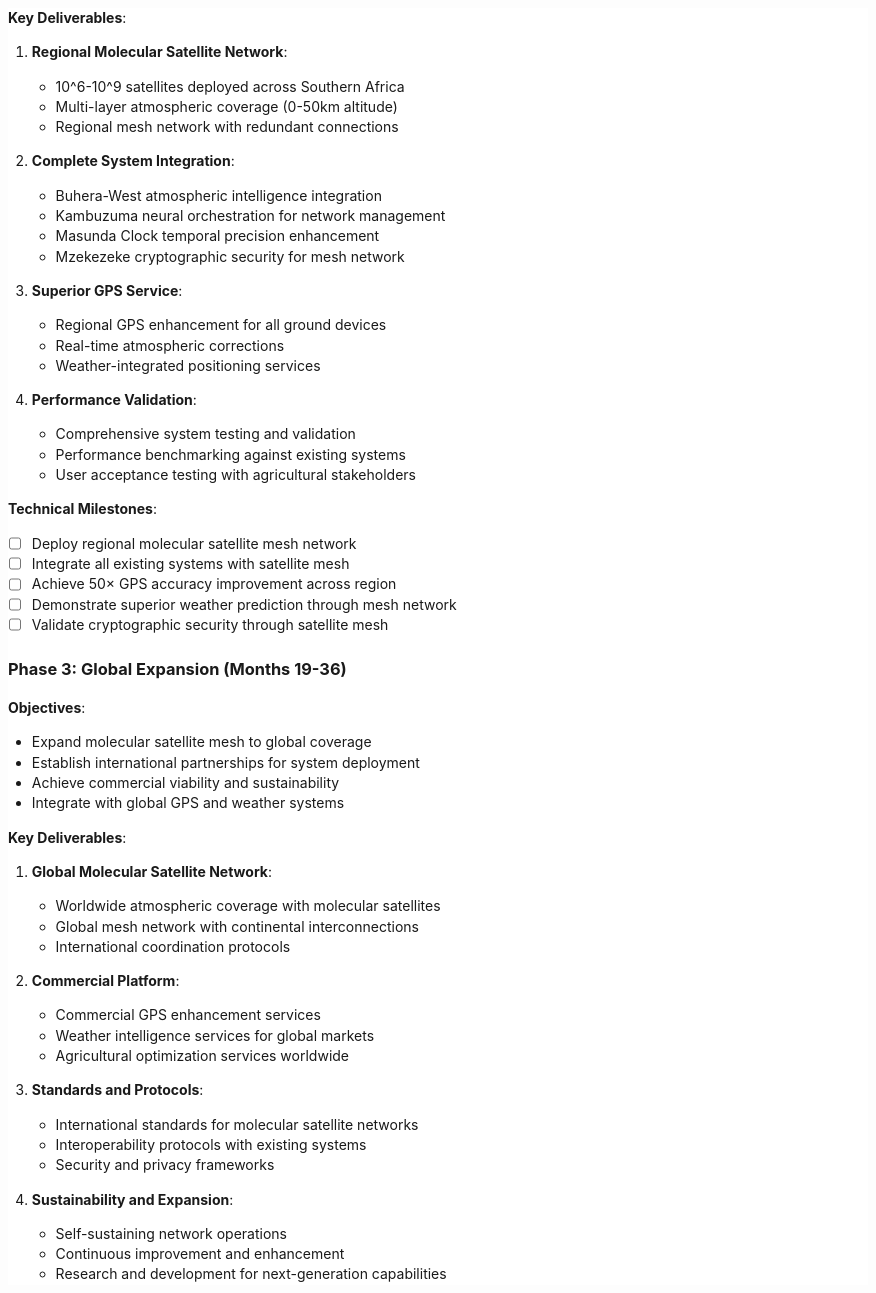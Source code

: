 **Key Deliverables**:
1. **Regional Molecular Satellite Network**:
   - 10^6-10^9 satellites deployed across Southern Africa
   - Multi-layer atmospheric coverage (0-50km altitude)
   - Regional mesh network with redundant connections

2. **Complete System Integration**:
   - Buhera-West atmospheric intelligence integration
   - Kambuzuma neural orchestration for network management
   - Masunda Clock temporal precision enhancement
   - Mzekezeke cryptographic security for mesh network

3. **Superior GPS Service**:
   - Regional GPS enhancement for all ground devices
   - Real-time atmospheric corrections
   - Weather-integrated positioning services

4. **Performance Validation**:
   - Comprehensive system testing and validation
   - Performance benchmarking against existing systems
   - User acceptance testing with agricultural stakeholders

**Technical Milestones**:
- [ ] Deploy regional molecular satellite mesh network
- [ ] Integrate all existing systems with satellite mesh
- [ ] Achieve 50× GPS accuracy improvement across region
- [ ] Demonstrate superior weather prediction through mesh network
- [ ] Validate cryptographic security through satellite mesh

### Phase 3: Global Expansion (Months 19-36)

**Objectives**:
- Expand molecular satellite mesh to global coverage
- Establish international partnerships for system deployment
- Achieve commercial viability and sustainability
- Integrate with global GPS and weather systems

**Key Deliverables**:
1. **Global Molecular Satellite Network**:
   - Worldwide atmospheric coverage with molecular satellites
   - Global mesh network with continental interconnections
   - International coordination protocols

2. **Commercial Platform**:
   - Commercial GPS enhancement services
   - Weather intelligence services for global markets
   - Agricultural optimization services worldwide

3. **Standards and Protocols**:
   - International standards for molecular satellite networks
   - Interoperability protocols with existing systems
   - Security and privacy frameworks

4. **Sustainability and Expansion**:
   - Self-sustaining network operations
   - Continuous improvement and enhancement
   - Research and development for next-generation capabilities
